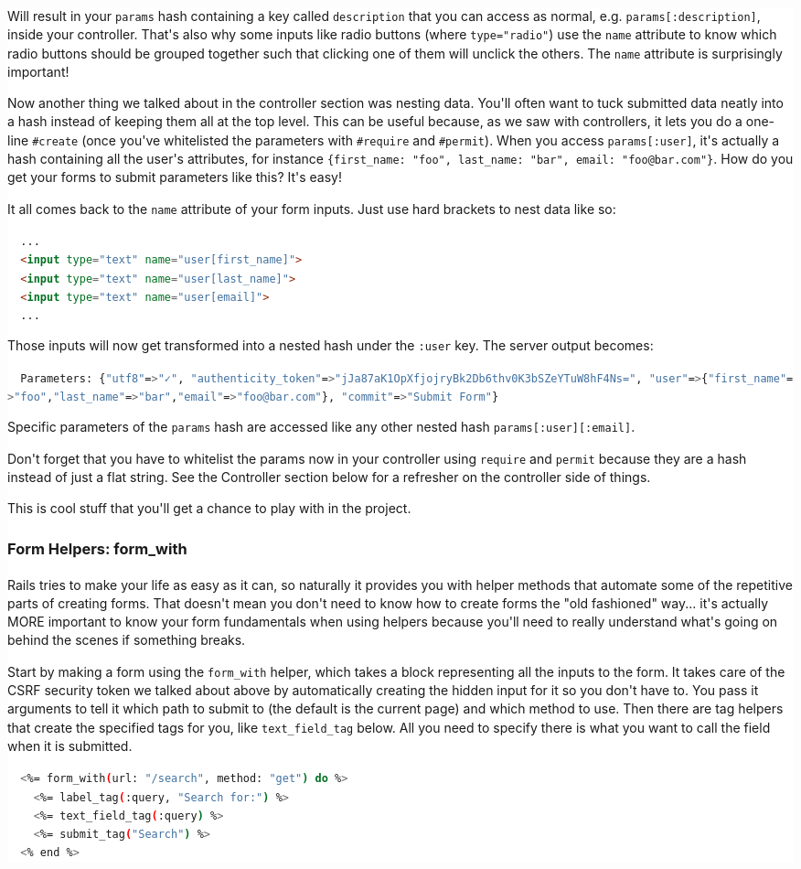 Will result in your `params` hash containing a key called `description` that you can access as normal, e.g. `params[:description]`, inside your controller.  That's also why some inputs like radio buttons (where `type="radio"`) use the `name` attribute to know which radio buttons should be grouped together such that clicking one of them will unclick the others.  The `name` attribute is surprisingly important!

Now another thing we talked about in the controller section was nesting data.  You'll often want to tuck submitted data neatly into a hash instead of keeping them all at the top level.  This can be useful because, as we saw with controllers, it lets you do a one-line `#create` (once you've whitelisted the parameters with `#require` and `#permit`).  When you access `params[:user]`, it's actually a hash containing all the user's attributes, for instance `{first_name: "foo", last_name: "bar", email: "foo@bar.com"}`.  How do you get your forms to submit parameters like this?  It's easy!

It all comes back to the `name` attribute of your form inputs. Just use hard brackets to nest data like so:

~~~html
  ...
  <input type="text" name="user[first_name]">
  <input type="text" name="user[last_name]">
  <input type="text" name="user[email]">
  ...
~~~

Those inputs will now get transformed into a nested hash under the `:user` key.  The server output becomes:

~~~bash
  Parameters: {"utf8"=>"✓", "authenticity_token"=>"jJa87aK1OpXfjojryBk2Db6thv0K3bSZeYTuW8hF4Ns=", "user"=>{"first_name"=>"foo","last_name"=>"bar","email"=>"foo@bar.com"}, "commit"=>"Submit Form"}
~~~

Specific parameters of the `params` hash are accessed like any other nested hash `params[:user][:email]`.

Don't forget that you have to whitelist the params now in your controller using `require` and `permit` because they are a hash instead of just a flat string.  See the Controller section below for a refresher on the controller side of things.

This is cool stuff that you'll get a chance to play with in the project.

### Form Helpers: form_with

Rails tries to make your life as easy as it can, so naturally it provides you with helper methods that automate some of the repetitive parts of creating forms.  That doesn't mean you don't need to know how to create forms the "old fashioned" way... it's actually MORE important to know your form fundamentals when using helpers because you'll need to really understand what's going on behind the scenes if something breaks.

Start by making a form using the `form_with` helper, which takes a block representing all the inputs to the form.  It takes care of the CSRF security token we talked about above by automatically creating the hidden input for it so you don't have to.  You pass it arguments to tell it which path to submit to (the default is the current page) and which method to use.  Then there are tag helpers that create the specified tags for you, like `text_field_tag` below.  All you need to specify there is what you want to call the field when it is submitted.

~~~bash
  <%= form_with(url: "/search", method: "get") do %>
    <%= label_tag(:query, "Search for:") %>
    <%= text_field_tag(:query) %>
    <%= submit_tag("Search") %>
  <% end %>
~~~
